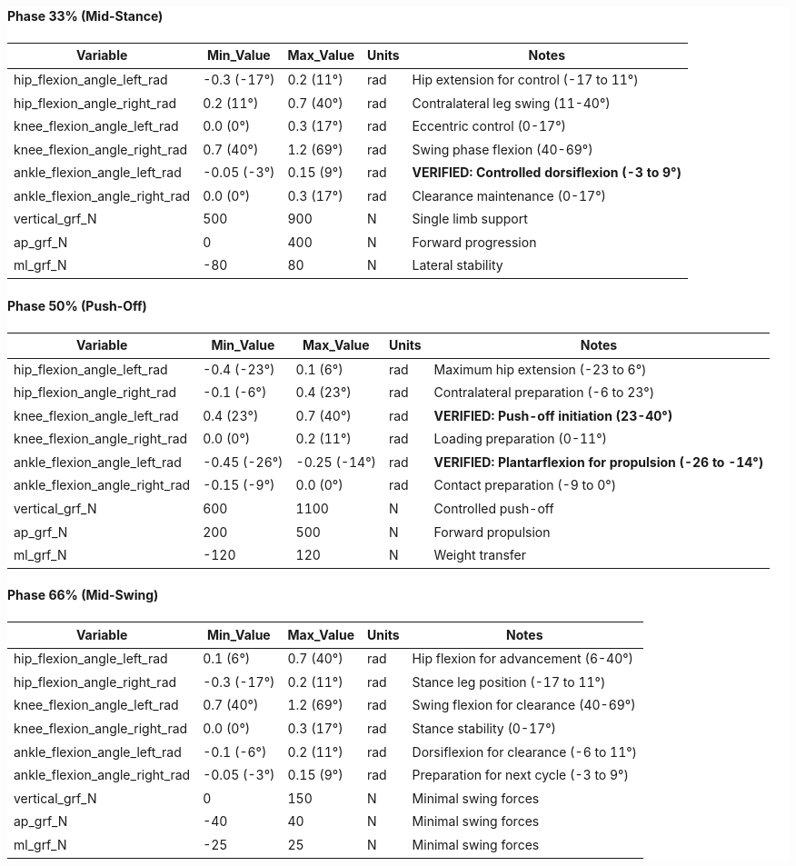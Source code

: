 #### Phase 33% (Mid-Stance)
| Variable | Min_Value | Max_Value | Units | Notes |
|----------|-----------|-----------|-------|---------|
| hip_flexion_angle_left_rad | -0.3 (-17°) | 0.2 (11°) | rad | Hip extension for control (-17 to 11°) |
| hip_flexion_angle_right_rad | 0.2 (11°) | 0.7 (40°) | rad | Contralateral leg swing (11-40°) |
| knee_flexion_angle_left_rad | 0.0 (0°) | 0.3 (17°) | rad | Eccentric control (0-17°) |
| knee_flexion_angle_right_rad | 0.7 (40°) | 1.2 (69°) | rad | Swing phase flexion (40-69°) |
| ankle_flexion_angle_left_rad | -0.05 (-3°) | 0.15 (9°) | rad | **VERIFIED: Controlled dorsiflexion (-3 to 9°)** |
| ankle_flexion_angle_right_rad | 0.0 (0°) | 0.3 (17°) | rad | Clearance maintenance (0-17°) |
| vertical_grf_N | 500 | 900 | N | Single limb support |
| ap_grf_N | 0 | 400 | N | Forward progression |
| ml_grf_N | -80 | 80 | N | Lateral stability |

#### Phase 50% (Push-Off)
| Variable | Min_Value | Max_Value | Units | Notes |
|----------|-----------|-----------|-------|---------|
| hip_flexion_angle_left_rad | -0.4 (-23°) | 0.1 (6°) | rad | Maximum hip extension (-23 to 6°) |
| hip_flexion_angle_right_rad | -0.1 (-6°) | 0.4 (23°) | rad | Contralateral preparation (-6 to 23°) |
| knee_flexion_angle_left_rad | 0.4 (23°) | 0.7 (40°) | rad | **VERIFIED: Push-off initiation (23-40°)** |
| knee_flexion_angle_right_rad | 0.0 (0°) | 0.2 (11°) | rad | Loading preparation (0-11°) |
| ankle_flexion_angle_left_rad | -0.45 (-26°) | -0.25 (-14°) | rad | **VERIFIED: Plantarflexion for propulsion (-26 to -14°)** |
| ankle_flexion_angle_right_rad | -0.15 (-9°) | 0.0 (0°) | rad | Contact preparation (-9 to 0°) |
| vertical_grf_N | 600 | 1100 | N | Controlled push-off |
| ap_grf_N | 200 | 500 | N | Forward propulsion |
| ml_grf_N | -120 | 120 | N | Weight transfer |

#### Phase 66% (Mid-Swing)
| Variable | Min_Value | Max_Value | Units | Notes |
|----------|-----------|-----------|-------|---------|
| hip_flexion_angle_left_rad | 0.1 (6°) | 0.7 (40°) | rad | Hip flexion for advancement (6-40°) |
| hip_flexion_angle_right_rad | -0.3 (-17°) | 0.2 (11°) | rad | Stance leg position (-17 to 11°) |
| knee_flexion_angle_left_rad | 0.7 (40°) | 1.2 (69°) | rad | Swing flexion for clearance (40-69°) |
| knee_flexion_angle_right_rad | 0.0 (0°) | 0.3 (17°) | rad | Stance stability (0-17°) |
| ankle_flexion_angle_left_rad | -0.1 (-6°) | 0.2 (11°) | rad | Dorsiflexion for clearance (-6 to 11°) |
| ankle_flexion_angle_right_rad | -0.05 (-3°) | 0.15 (9°) | rad | Preparation for next cycle (-3 to 9°) |
| vertical_grf_N | 0 | 150 | N | Minimal swing forces |
| ap_grf_N | -40 | 40 | N | Minimal swing forces |
| ml_grf_N | -25 | 25 | N | Minimal swing forces |
